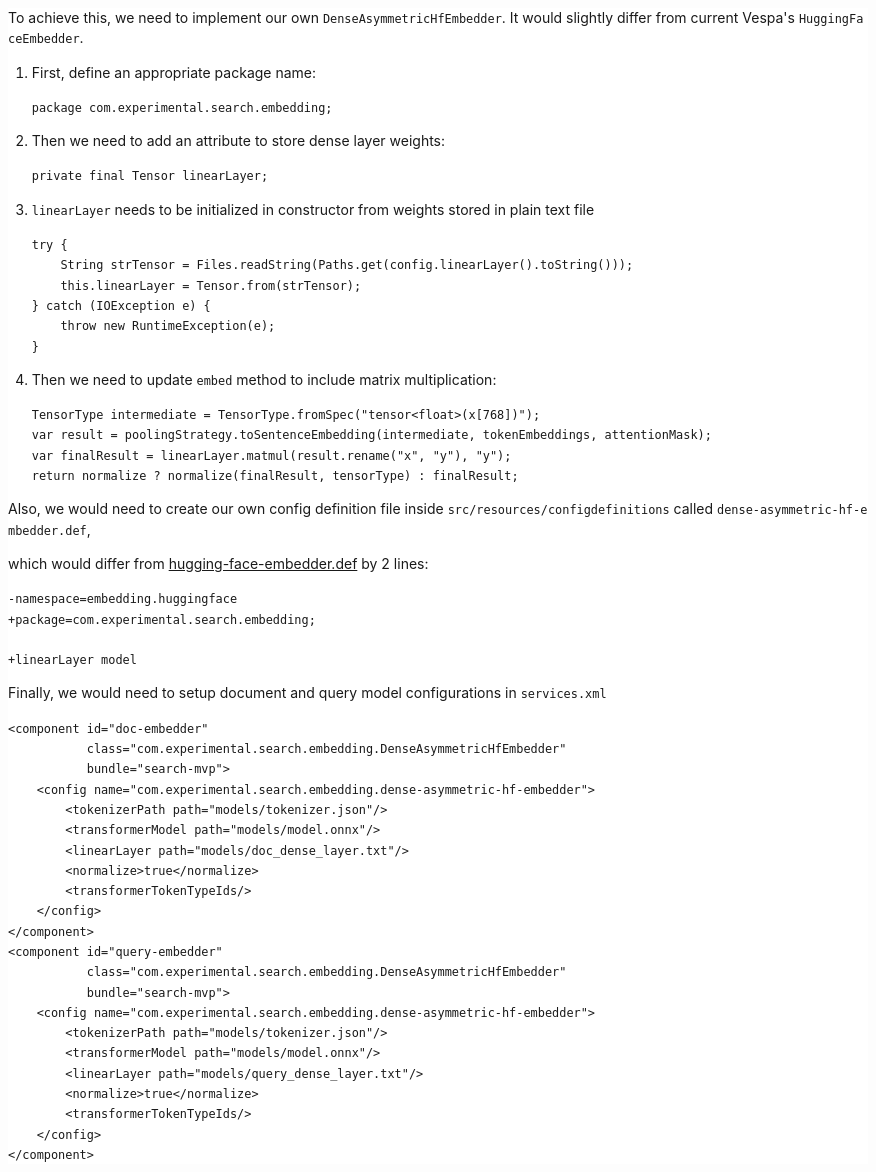 To achieve this, we need to implement our own `DenseAsymmetricHfEmbedder`. It would slightly differ from current Vespa's `HuggingFaceEmbedder`.

1. First, define an appropriate package name:
    ```
    package com.experimental.search.embedding;
    ```
2. Then we need to add an attribute to store dense layer weights:
    ```
    private final Tensor linearLayer;
    ```
3. `linearLayer` needs to be initialized in constructor from weights stored in plain text file
    ```
    try {
        String strTensor = Files.readString(Paths.get(config.linearLayer().toString()));
        this.linearLayer = Tensor.from(strTensor);
    } catch (IOException e) {
        throw new RuntimeException(e);
    }
    ```
4. Then we need to update `embed` method to include matrix multiplication:
    ```
    TensorType intermediate = TensorType.fromSpec("tensor<float>(x[768])");
    var result = poolingStrategy.toSentenceEmbedding(intermediate, tokenEmbeddings, attentionMask);
    var finalResult = linearLayer.matmul(result.rename("x", "y"), "y");
    return normalize ? normalize(finalResult, tensorType) : finalResult;
    ```

Also, we would need to create our own config definition file inside `src/resources/configdefinitions` called `dense-asymmetric-hf-embedder.def`, 

which would differ from [hugging-face-embedder.def](https://github.com/vespa-engine/vespa/blob/master/configdefinitions/src/vespa/hugging-face-embedder.def) by 2 lines:

```
-namespace=embedding.huggingface
+package=com.experimental.search.embedding;

+linearLayer model
```

Finally, we would need to setup document and query model configurations in `services.xml`

```
<component id="doc-embedder"
           class="com.experimental.search.embedding.DenseAsymmetricHfEmbedder"
           bundle="search-mvp">
    <config name="com.experimental.search.embedding.dense-asymmetric-hf-embedder">
        <tokenizerPath path="models/tokenizer.json"/>
        <transformerModel path="models/model.onnx"/>
        <linearLayer path="models/doc_dense_layer.txt"/>
        <normalize>true</normalize>
        <transformerTokenTypeIds/>
    </config>
</component>
<component id="query-embedder"
           class="com.experimental.search.embedding.DenseAsymmetricHfEmbedder"
           bundle="search-mvp">
    <config name="com.experimental.search.embedding.dense-asymmetric-hf-embedder">
        <tokenizerPath path="models/tokenizer.json"/>
        <transformerModel path="models/model.onnx"/>
        <linearLayer path="models/query_dense_layer.txt"/>
        <normalize>true</normalize>
        <transformerTokenTypeIds/>
    </config>
</component>
```